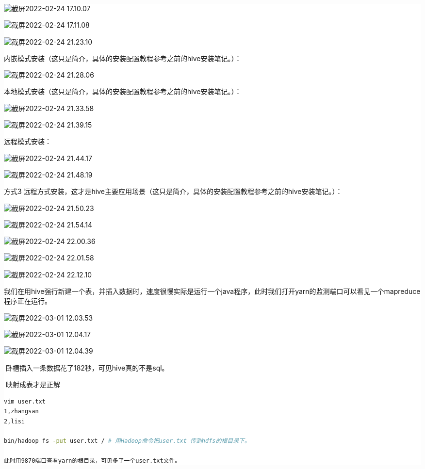 ![截屏2022-02-24 17.10.07](Hive%20SQL%E6%95%B0%E6%8D%AE%E5%AE%9A%E4%B9%89%E8%AF%AD%E8%A8%80%20DDL.assets/%E6%88%AA%E5%B1%8F2022-02-24%2017.10.07-7028320.jpg)

![截屏2022-02-24 17.11.08](Hive%20SQL%E6%95%B0%E6%8D%AE%E5%AE%9A%E4%B9%89%E8%AF%AD%E8%A8%80%20DDL.assets/%E6%88%AA%E5%B1%8F2022-02-24%2017.11.08-7028320.jpg)

![截屏2022-02-24 21.23.10](Hive%20SQL%E6%95%B0%E6%8D%AE%E5%AE%9A%E4%B9%89%E8%AF%AD%E8%A8%80%20DDL.assets/%E6%88%AA%E5%B1%8F2022-02-24%2021.23.10-7028320.jpg)

内嵌模式安装（这只是简介，具体的安装配置教程参考之前的hive安装笔记。）：

![截屏2022-02-24 21.28.06](Hive%20SQL%E6%95%B0%E6%8D%AE%E5%AE%9A%E4%B9%89%E8%AF%AD%E8%A8%80%20DDL.assets/%E6%88%AA%E5%B1%8F2022-02-24%2021.28.06-7028320.jpg)

本地模式安装（这只是简介，具体的安装配置教程参考之前的hive安装笔记。）：

![截屏2022-02-24 21.33.58](Hive%20SQL%E6%95%B0%E6%8D%AE%E5%AE%9A%E4%B9%89%E8%AF%AD%E8%A8%80%20DDL.assets/%E6%88%AA%E5%B1%8F2022-02-24%2021.33.58-7028320.jpg)

![截屏2022-02-24 21.39.15](Hive%20SQL%E6%95%B0%E6%8D%AE%E5%AE%9A%E4%B9%89%E8%AF%AD%E8%A8%80%20DDL.assets/%E6%88%AA%E5%B1%8F2022-02-24%2021.39.15-7028320.jpg)

远程模式安装：

![截屏2022-02-24 21.44.17](Hive%20SQL%E6%95%B0%E6%8D%AE%E5%AE%9A%E4%B9%89%E8%AF%AD%E8%A8%80%20DDL.assets/%E6%88%AA%E5%B1%8F2022-02-24%2021.44.17-7028320.jpg)

![截屏2022-02-24 21.48.19](Hive%20SQL%E6%95%B0%E6%8D%AE%E5%AE%9A%E4%B9%89%E8%AF%AD%E8%A8%80%20DDL.assets/%E6%88%AA%E5%B1%8F2022-02-24%2021.48.19-7028320.jpg)

方式3 远程方式安装，这才是hive主要应用场景（这只是简介，具体的安装配置教程参考之前的hive安装笔记。）：

![截屏2022-02-24 21.50.23](Hive%20SQL%E6%95%B0%E6%8D%AE%E5%AE%9A%E4%B9%89%E8%AF%AD%E8%A8%80%20DDL.assets/%E6%88%AA%E5%B1%8F2022-02-24%2021.50.23-7028320.jpg)

![截屏2022-02-24 21.54.14](Hive%20SQL%E6%95%B0%E6%8D%AE%E5%AE%9A%E4%B9%89%E8%AF%AD%E8%A8%80%20DDL.assets/%E6%88%AA%E5%B1%8F2022-02-24%2021.54.14-7028320.jpg)

![截屏2022-02-24 22.00.36](Hive%20SQL%E6%95%B0%E6%8D%AE%E5%AE%9A%E4%B9%89%E8%AF%AD%E8%A8%80%20DDL.assets/%E6%88%AA%E5%B1%8F2022-02-24%2022.00.36-7028320.jpg)

![截屏2022-02-24 22.01.58](Hive%20SQL%E6%95%B0%E6%8D%AE%E5%AE%9A%E4%B9%89%E8%AF%AD%E8%A8%80%20DDL.assets/%E6%88%AA%E5%B1%8F2022-02-24%2022.01.58-7028320.jpg)

![截屏2022-02-24 22.12.10](Hive%20SQL%E6%95%B0%E6%8D%AE%E5%AE%9A%E4%B9%89%E8%AF%AD%E8%A8%80%20DDL.assets/%E6%88%AA%E5%B1%8F2022-02-24%2022.12.10-7028320.jpg)



​		我们在用hive强行新建一个表，并插入数据时，速度很慢实际是运行一个java程序，此时我们打开yarn的监测端口可以看见一个mapreduce程序正在运行。

![截屏2022-03-01 12.03.53](Hive%20SQL%E6%95%B0%E6%8D%AE%E5%AE%9A%E4%B9%89%E8%AF%AD%E8%A8%80%20DDL.assets/%E6%88%AA%E5%B1%8F2022-03-01%2012.03.53-7028320.jpg)

![截屏2022-03-01 12.04.17](Hive%20SQL%E6%95%B0%E6%8D%AE%E5%AE%9A%E4%B9%89%E8%AF%AD%E8%A8%80%20DDL.assets/%E6%88%AA%E5%B1%8F2022-03-01%2012.04.17-7028320.jpg)

![截屏2022-03-01 12.04.39](Hive%20SQL%E6%95%B0%E6%8D%AE%E5%AE%9A%E4%B9%89%E8%AF%AD%E8%A8%80%20DDL.assets/%E6%88%AA%E5%B1%8F2022-03-01%2012.04.39-7028320.jpg)

​		卧槽插入一条数据花了182秒，可见hive真的不是sql。

​		映射成表才是正解

```bash
vim user.txt
1,zhangsan
2,lisi

bin/hadoop fs -put user.txt / # 用Hadoop命令把user.txt 传到hdfs的根目录下。

此时用9870端口查看yarn的根目录，可见多了一个user.txt文件。
```
